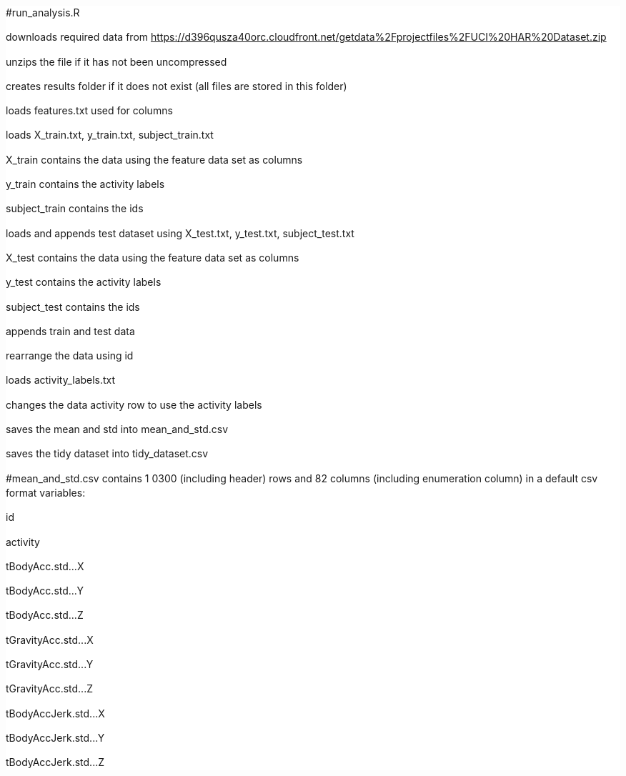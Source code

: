 #run_analysis.R

downloads required data from https://d396qusza40orc.cloudfront.net/getdata%2Fprojectfiles%2FUCI%20HAR%20Dataset.zip

unzips the file if it has not been uncompressed

creates results folder if it does not exist (all files are stored in this folder)

loads features.txt used for columns

loads X_train.txt, y_train.txt, subject_train.txt

X_train contains the data using the feature data set as columns

y_train contains the activity labels

subject_train contains the ids

loads and appends test dataset using X_test.txt, y_test.txt, subject_test.txt

X_test contains the data using the feature data set as columns

y_test contains the activity labels

subject_test contains the ids

appends train and test data

rearrange the data using id

loads activity_labels.txt

changes the data activity row to use the activity labels

saves the mean and std into mean_and_std.csv

saves the tidy dataset into tidy_dataset.csv

#mean_and_std.csv
contains 1 0300 (including header) rows and 82 columns (including enumeration column) in a default csv format
variables:

id

activity

tBodyAcc.std...X

tBodyAcc.std...Y

tBodyAcc.std...Z

tGravityAcc.std...X

tGravityAcc.std...Y

tGravityAcc.std...Z

tBodyAccJerk.std...X

tBodyAccJerk.std...Y

tBodyAccJerk.std...Z
